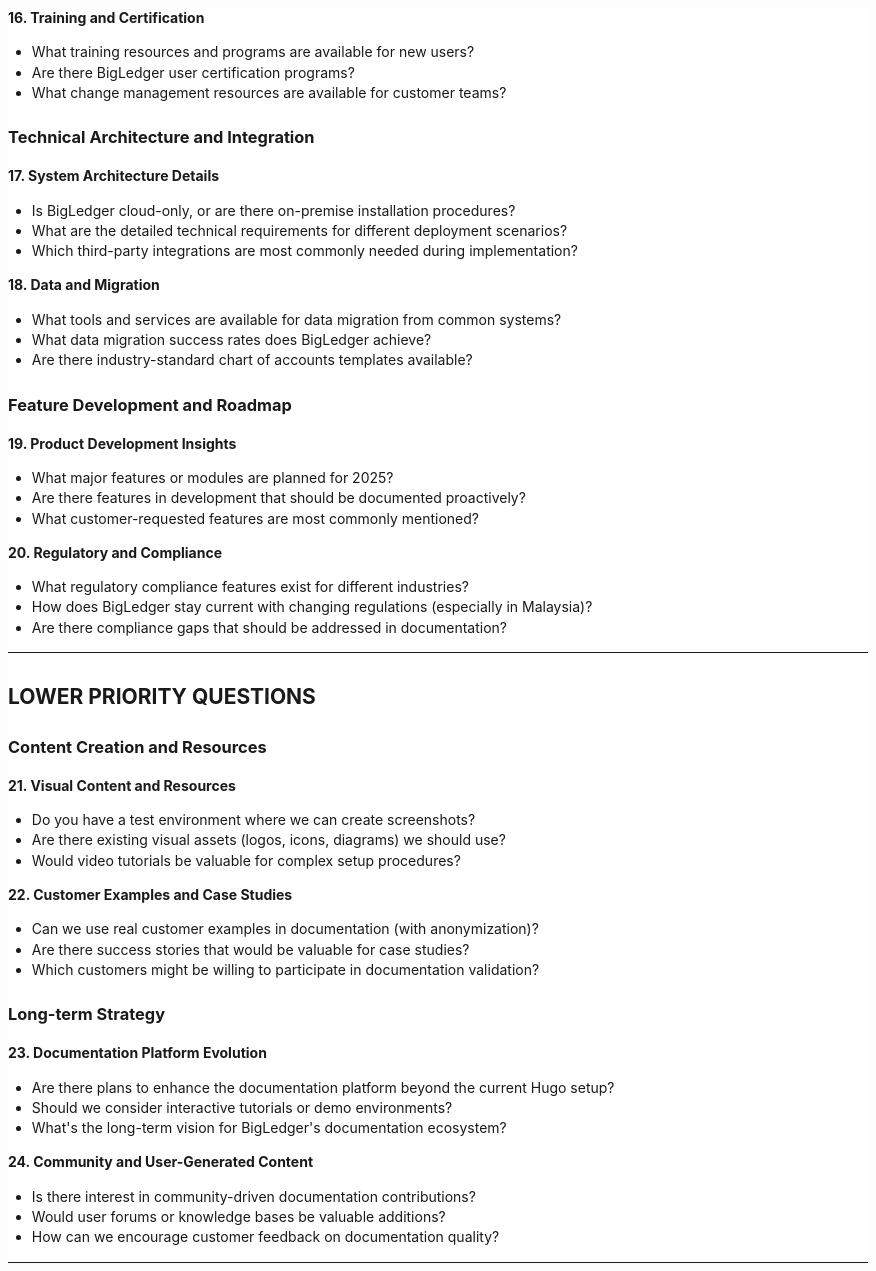 **16. Training and Certification**
- What training resources and programs are available for new users?
- Are there BigLedger user certification programs?
- What change management resources are available for customer teams?

### Technical Architecture and Integration

**17. System Architecture Details**
- Is BigLedger cloud-only, or are there on-premise installation procedures?
- What are the detailed technical requirements for different deployment scenarios?
- Which third-party integrations are most commonly needed during implementation?

**18. Data and Migration**
- What tools and services are available for data migration from common systems?
- What data migration success rates does BigLedger achieve?
- Are there industry-standard chart of accounts templates available?

### Feature Development and Roadmap

**19. Product Development Insights**
- What major features or modules are planned for 2025?
- Are there features in development that should be documented proactively?
- What customer-requested features are most commonly mentioned?

**20. Regulatory and Compliance**
- What regulatory compliance features exist for different industries?
- How does BigLedger stay current with changing regulations (especially in Malaysia)?
- Are there compliance gaps that should be addressed in documentation?

---

## LOWER PRIORITY QUESTIONS

### Content Creation and Resources

**21. Visual Content and Resources**
- Do you have a test environment where we can create screenshots?
- Are there existing visual assets (logos, icons, diagrams) we should use?
- Would video tutorials be valuable for complex setup procedures?

**22. Customer Examples and Case Studies**
- Can we use real customer examples in documentation (with anonymization)?
- Are there success stories that would be valuable for case studies?
- Which customers might be willing to participate in documentation validation?

### Long-term Strategy

**23. Documentation Platform Evolution**
- Are there plans to enhance the documentation platform beyond the current Hugo setup?
- Should we consider interactive tutorials or demo environments?
- What's the long-term vision for BigLedger's documentation ecosystem?

**24. Community and User-Generated Content**
- Is there interest in community-driven documentation contributions?
- Would user forums or knowledge bases be valuable additions?
- How can we encourage customer feedback on documentation quality?

---
